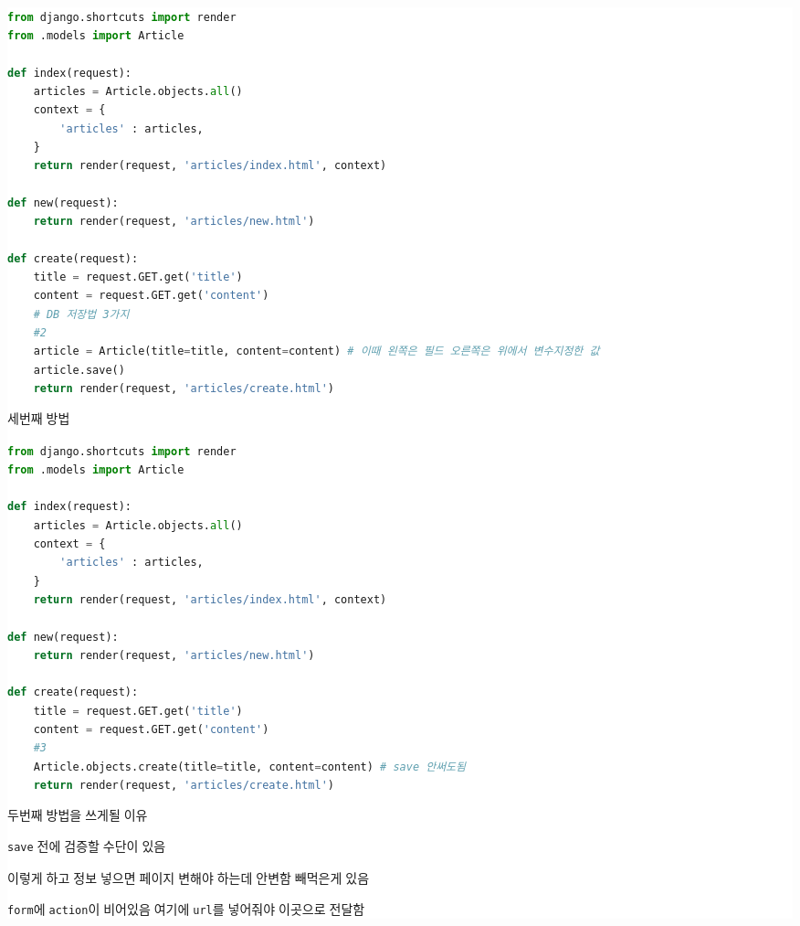 ```python
from django.shortcuts import render
from .models import Article 

def index(request):
    articles = Article.objects.all() 
    context = {
        'articles' : articles,
    }
    return render(request, 'articles/index.html', context)

def new(request):
    return render(request, 'articles/new.html')

def create(request):
    title = request.GET.get('title')
    content = request.GET.get('content')
    # DB 저장법 3가지
    #2
    article = Article(title=title, content=content) # 이때 왼쪽은 필드 오른쪽은 위에서 변수지정한 값
    article.save()
    return render(request, 'articles/create.html')
```

세번째 방법

```python
from django.shortcuts import render
from .models import Article 

def index(request):
    articles = Article.objects.all()
    context = {
        'articles' : articles,
    }
    return render(request, 'articles/index.html', context)

def new(request):
    return render(request, 'articles/new.html')

def create(request):
    title = request.GET.get('title')
    content = request.GET.get('content')
    #3
    Article.objects.create(title=title, content=content) # save 안써도됨
    return render(request, 'articles/create.html')
```

두번째 방법을 쓰게될 이유

`save` 전에 검증할 수단이 있음

이렇게 하고 정보 넣으면 페이지 변해야 하는데 안변함 빼먹은게 있음

`form`에 `action`이 비어있음 여기에 `url`를 넣어줘야 이곳으로 전달함
